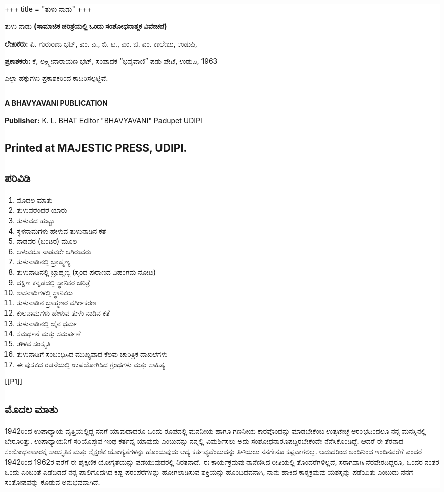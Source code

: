 +++
title = "ತುಳು ನಾಡು"
+++

ತುಳು ನಾಡು
**(ಸಾಮಾಜಿಕ ಚರಿತ್ರೆಯಲ್ಲಿ ಒಂದು ಸಂಶೋಧನಾತ್ಮಕ ವಿವೇಚನೆ)**

**ಲೇಖಕರು:**
ಪಿ. ಗುರುರಾಜ ಭಟ್, ಎಂ. ಎ., ಬಿ. ಟ.,
ಎಂ. ಜಿ. ಎಂ. ಕಾಲೇಜು, ಉಡುಪಿ,

**ಪ್ರಕಾಶಕರು:**
ಕೆ, ಲಕ್ಷ್ಮೀನಾರಾಯಣ ಭಟ್, ಸಂಪಾದಕ “ಭವ್ಯವಾಣಿ” ಪಡು ಪೇಟೆ, ಉಡುಪಿ,
1963

ಎಲ್ಲಾ ಹಕ್ಕುಗಳು ಪ್ರಕಾಶಕರಿಂದ ಕಾದಿರಿಸಲ್ಪಟ್ಟಿವೆ.

---
**A BHAVYAVANI PUBLICATION**

**Publisher:**
K. L. BHAT
Editor "BHAVYAVANI"
Padupet UDIPI

**Printed at**
MAJESTIC PRESS, UDIPI.
---

## ಪರಿವಿಡಿ

1.  ಮೊದಲ ಮಾತು
2.  ತುಳುವರೆಂದರೆ ಯಾರು
3.  ತುಳುವದ ಹುಟ್ಟು
4.  ಸ್ಥಳನಾಮಗಳು ಹೇಳುವ ತುಳುನಾಡಿನ ಕತೆ
5.  ನಾಡವರ (ಬಂಟರ) ಮೂಲ
6.  ಆಳುವರೂ ನಾಡವರೇ ಆಗಿರುವರು
7.  ತುಳುನಾಡಿನಲ್ಲಿ ಬ್ರಾಹ್ಮಣ್ಯ
8.  ತುಳುನಾಡಿನಲ್ಲಿ ಬ್ರಾಹ್ಮಣ್ಯ (ಸ್ಕಂದ ಪುರಾಣದ ವಿಹಂಗಮ ನೋಟ)
9.  ದಕ್ಷಿಣ ಕನ್ನಡದಲ್ಲಿ ಸ್ಥಾನಿಕರ ಚರಿತ್ರೆ
10. ಶಾಸನಾದಿಗಳಲ್ಲಿ ಸ್ಥಾನಿಕರು
11. ತುಳುನಾಡಿನ ಬ್ರಾಹ್ಮಣರ ವರ್ಗೀಕರಣ
12. ಕುಲನಾಮಗಳು ಹೇಳುವ ತುಳು ನಾಡಿನ ಕತೆ
13. ತುಳುನಾಡಿನಲ್ಲಿ ಜೈನ ಧರ್ಮ
14. ಸಮರ್ಥನೆ ಮತ್ತು ಸಮರ್ಪಣೆ
15. ತೌಳವ ಸಂಸ್ಕೃತಿ
16. ತುಳುನಾಡಿಗೆ ಸಂಬಂಧಿಸಿದ ಮುಖ್ಯವಾದ ಕೆಲವು ಚಾರಿತ್ರಿಕ ದಾಖಲೆಗಳು
17. ಈ ಪುಸ್ತಕದ ರಚನೆಯಲ್ಲಿ ಉಪಯೋಗಿಸಿದ ಗ್ರಂಥಗಳು ಮತ್ತು ಸಾಹಿತ್ಯ

[[P1]]
## ಮೊದಲ ಮಾತು

1942ರಿಂದ ಉಪಾಧ್ಯಾಯ ವೃತ್ತಿಯಲ್ಲಿದ್ದ ನನಗೆ ಯಾವುದಾದರೂ ಒಂದು ರೂಪದಲ್ಲಿ ಮನನೀಯ ಹಾಗೂ ಗಣನೀಯ ಕಾರವೊಂದನ್ನು ಮಾಡಬೇಕೆಂಬ ಉತ್ಕಟೇಚ್ಛೆ ಆರಂಭದಿಂದಲೂ ನನ್ನ ಮನಸ್ಸಿನಲ್ಲಿ ಬೇರೂರಿತ್ತು. ಉಪಾಧ್ಯಾಯನಿಗೆ ಸರಿಯೊಪ್ಪುವ ಇಂಥ ಕರ್ತವ್ಯ ಯಾವುದು ಎಂಬುದನ್ನು ನನ್ನಲ್ಲಿ ವಿಮರ್ಶಿಸಲು ಅದು ಸಂಶೋಧನಾರೂಪದ್ದಿರಬೇಕೆಂದೇ ನೆನೆಸಿಕೊಂಡಿದ್ದೆ. ಆದರೆ ಈ ತೆರನಾದ ಸಂಶೋಧನಾಕಾರಕ್ಕೆ ಸಾಂಸ್ಕೃತಿಕ ಮತ್ತು ಶೈಕ್ಷಣಿಕ ಯೋಗ್ಯತೆಗಳನ್ನು ಹೊಂದುವುದು ಆದ್ಯ ಕರ್ತವ್ಯವೆಂಬುದನ್ನು ತಿಳಿಯಲು ನನಗೇನೂ ಕಷ್ಟವಾಗಲಿಲ್ಲ. ಆದುದರಿಂದ ಅಂದಿನಿಂದ ಇಂದಿನವರೆಗೆ ಎಂದರೆ 1942ರಿಂದ 1962ರ ವರೆಗೆ ಈ ಶೈಕ್ಷಣಿಕ ಯೋಗ್ಯತೆಯನ್ನು ಪಡೆಯುವುದರಲ್ಲಿ ನಿರತನಾದೆ. ಈ ಕಾರ್ಯಕ್ರಮವು ನಾನೆಣಿಸಿದ ರೀತಿಯಲ್ಲಿ ತೊಂದರೆಗಳಿಲ್ಲದೆ, ಸರಾಗವಾಗಿ ನೆರವೇರದಿದ್ದರೂ, ಒಂದರ ನಂತರ ಒಂದು ಎಂಬಂತೆ ಎಡೆಬಿಡದೆ ನನ್ನ ಪಾಲಿಗೊದಗಿದ ಕಷ್ಟ ಪರಂಪರೆಗಳನ್ನು ಹೋಗಲಾಡಿಸುವ ಶಕ್ತಿಯನ್ನು ಹೊಂದಿದವನಾಗಿ, ನಾನು ಹಾಕಿದ ಕಾಠ್ಯಕ್ರಮವು ಯಶಸ್ಸನ್ನು ಪಡೆಯಿತು ಎಂಬುದು ನನಗೆ ಸಂತೋಷವನ್ನು ಕೊಡುವ ಅನುಭವವಾಗಿದೆ.
